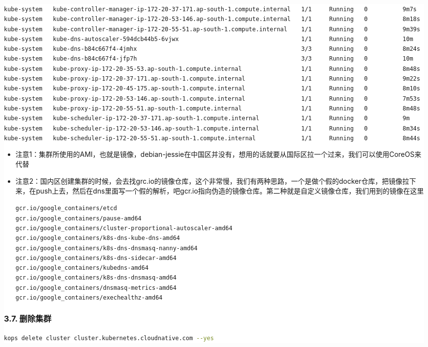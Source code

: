 ``` bash
kube-system   kube-controller-manager-ip-172-20-37-171.ap-south-1.compute.internal   1/1     Running   0          9m7s
kube-system   kube-controller-manager-ip-172-20-53-146.ap-south-1.compute.internal   1/1     Running   0          8m18s
kube-system   kube-controller-manager-ip-172-20-55-51.ap-south-1.compute.internal    1/1     Running   0          9m39s
kube-system   kube-dns-autoscaler-594dcb44b5-6vjwx                                   1/1     Running   0          10m
kube-system   kube-dns-b84c667f4-4jmhx                                               3/3     Running   0          8m24s
kube-system   kube-dns-b84c667f4-jfp7h                                               3/3     Running   0          10m
kube-system   kube-proxy-ip-172-20-35-53.ap-south-1.compute.internal                 1/1     Running   0          8m48s
kube-system   kube-proxy-ip-172-20-37-171.ap-south-1.compute.internal                1/1     Running   0          9m22s
kube-system   kube-proxy-ip-172-20-45-175.ap-south-1.compute.internal                1/1     Running   0          8m10s
kube-system   kube-proxy-ip-172-20-53-146.ap-south-1.compute.internal                1/1     Running   0          7m53s
kube-system   kube-proxy-ip-172-20-55-51.ap-south-1.compute.internal                 1/1     Running   0          8m48s
kube-system   kube-scheduler-ip-172-20-37-171.ap-south-1.compute.internal            1/1     Running   0          9m
kube-system   kube-scheduler-ip-172-20-53-146.ap-south-1.compute.internal            1/1     Running   0          8m34s
kube-system   kube-scheduler-ip-172-20-55-51.ap-south-1.compute.internal             1/1     Running   0          8m44s
```



+ 注意1：集群所使用的AMI，也就是镜像，debian-jessie在中国区并没有，想用的话就要从国际区拉一个过来，我们可以使用CoreOS来代替

+ 注意2：国内区创建集群的时候，会去找grc.io的镜像仓库，这个非常慢，我们有两种思路，一个是做个假的docker仓库，把镜像拉下来，在push上去，然后在dns里面写一个假的解析，吧gcr.io指向伪造的镜像仓库。第二种就是自定义镜像仓库，我们用到的镜像在这里

  ``` bash
  gcr.io/google_containers/etcd
  gcr.io/google_containers/pause-amd64
  gcr.io/google_containers/cluster-proportional-autoscaler-amd64
  gcr.io/google_containers/k8s-dns-kube-dns-amd64
  gcr.io/google_containers/k8s-dns-dnsmasq-nanny-amd64
  gcr.io/google_containers/k8s-dns-sidecar-amd64
  gcr.io/google_containers/kubedns-amd64
  gcr.io/google_containers/k8s-dns-dnsmasq-amd64
  gcr.io/google_containers/dnsmasq-metrics-amd64
  gcr.io/google_containers/exechealthz-amd64
  ```

  

### 3.7. 删除集群

``` bash
kops delete cluster cluster.kubernetes.cloudnative.com --yes
```

